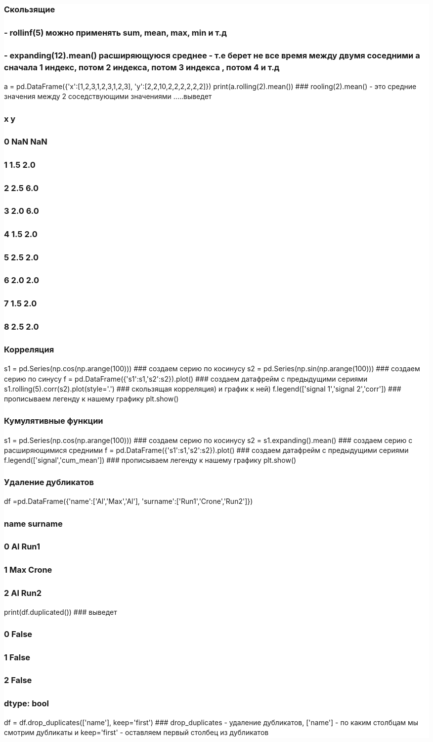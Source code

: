 ###           Скользящие
###           - rollinf(5) можно применять sum, mean, max, min  и т.д
###           - expanding(12).mean() расширяющуюся среднее - т.е берет не все время между двумя соседними а сначала 1 индекс, потом 2 индекса, потом 3 индекса , потом 4 и т.д
a = pd.DataFrame({'x':[1,2,3,1,2,3,1,2,3], 'y':[2,2,10,2,2,2,2,2,2]})
print(a.rolling(2).mean()) ###  rooling(2).mean() - это средние значения между 2 соседствующими значениями .....выведет
###      x    y
### 0  NaN  NaN
### 1  1.5  2.0
### 2  2.5  6.0
### 3  2.0  6.0
### 4  1.5  2.0
### 5  2.5  2.0
### 6  2.0  2.0
### 7  1.5  2.0
### 8  2.5  2.0

###           Корреляция
s1 = pd.Series(np.cos(np.arange(100))) ### создаем серию по косинусу
s2 = pd.Series(np.sin(np.arange(100))) ### создаем серию по синусу
f = pd.DataFrame({'s1':s1,'s2':s2}).plot() ### создаем датафрейм с предыдущими сериями
s1.rolling(5).corr(s2).plot(style='.') ### скользящая корреляция) и график к ней)
f.legend(['signal 1','signal 2','corr']) ### прописываем легенду к нашему графику
plt.show()

###           Кумулятивные функции
s1 = pd.Series(np.cos(np.arange(100))) ### создаем серию по косинусу
s2 = s1.expanding().mean() ### создаем серию с расширяющимися средними
f = pd.DataFrame({'s1':s1,'s2':s2}).plot()  ### создаем датафрейм с предыдущими сериями
f.legend(['signal','cum_mean']) ### прописываем легенду к нашему графику
plt.show()

###           Удаление дубликатов
df =pd.DataFrame({'name':['Al','Max','Al'], 'surname':['Run1','Crone','Run2']})
###   name surname
### 0   Al    Run1
### 1  Max   Crone
### 2   Al    Run2
print(df.duplicated()) ### выведет
### 0    False
### 1    False
### 2    False
### dtype: bool
df = df.drop_duplicates(['name'], keep='first') ### drop_duplicates - удаление дубликатов, ['name'] - по каким столбцам мы смотрим дубликаты и keep='first' - оставляем первый столбец из дубликатов